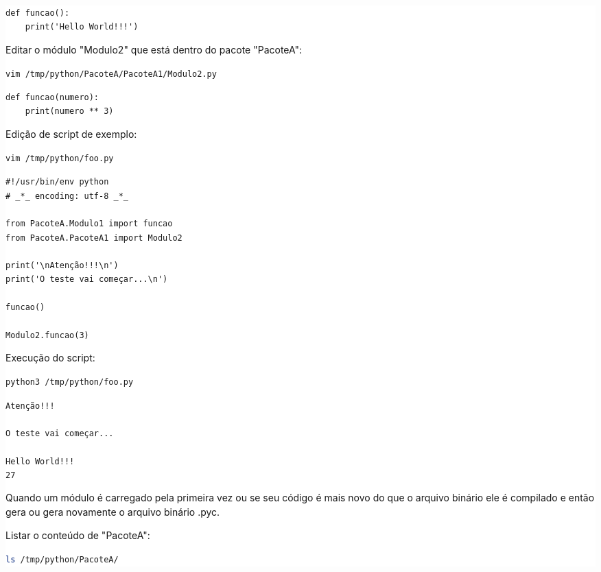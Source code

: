 ``` {.python linenos=""}
def funcao():
    print('Hello World!!!')
```

Editar o módulo \"Modulo2\" que está dentro do pacote \"PacoteA\":

``` bash
vim /tmp/python/PacoteA/PacoteA1/Modulo2.py
```

``` {.python linenos=""}
def funcao(numero):
    print(numero ** 3)
```

Edição de script de exemplo:

``` bash
vim /tmp/python/foo.py
```

``` {.python linenos=""}
#!/usr/bin/env python
# _*_ encoding: utf-8 _*_

from PacoteA.Modulo1 import funcao
from PacoteA.PacoteA1 import Modulo2

print('\nAtenção!!!\n')
print('O teste vai começar...\n')

funcao()

Modulo2.funcao(3)
```

Execução do script:

``` bash
python3 /tmp/python/foo.py
```

``` console
Atenção!!!

O teste vai começar...

Hello World!!!
27
```

Quando um módulo é carregado pela primeira vez ou se seu código é mais
novo do que o arquivo binário ele é compilado e então gera ou gera
novamente o arquivo binário .pyc.

Listar o conteúdo de \"PacoteA\":

``` bash
ls /tmp/python/PacoteA/
```

